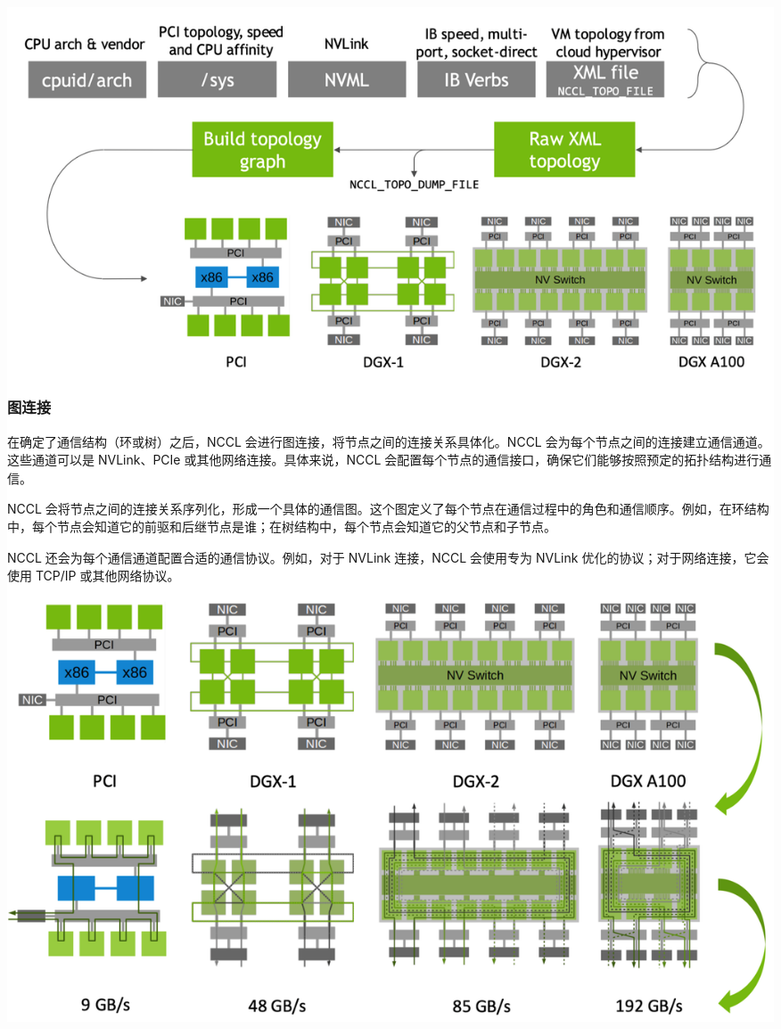 ![拓扑检测和图搜索过程](./images/04NCCLIntro11.png)

### 图连接

在确定了通信结构（环或树）之后，NCCL 会进行图连接，将节点之间的连接关系具体化。NCCL 会为每个节点之间的连接建立通信通道。这些通道可以是 NVLink、PCIe 或其他网络连接。具体来说，NCCL 会配置每个节点的通信接口，确保它们能够按照预定的拓扑结构进行通信。

NCCL 会将节点之间的连接关系序列化，形成一个具体的通信图。这个图定义了每个节点在通信过程中的角色和通信顺序。例如，在环结构中，每个节点会知道它的前驱和后继节点是谁；在树结构中，每个节点会知道它的父节点和子节点。

NCCL 还会为每个通信通道配置合适的通信协议。例如，对于 NVLink 连接，NCCL 会使用专为 NVLink 优化的协议；对于网络连接，它会使用 TCP/IP 或其他网络协议。

![图连接过程](./images/04NCCLIntro12.png)
